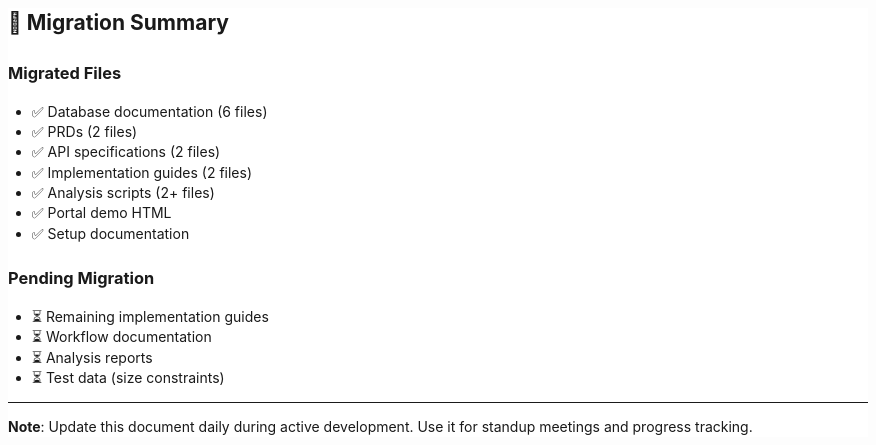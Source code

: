 ## 📁 Migration Summary

### Migrated Files
- ✅ Database documentation (6 files)
- ✅ PRDs (2 files)
- ✅ API specifications (2 files)
- ✅ Implementation guides (2 files)
- ✅ Analysis scripts (2+ files)
- ✅ Portal demo HTML
- ✅ Setup documentation

### Pending Migration
- ⏳ Remaining implementation guides
- ⏳ Workflow documentation
- ⏳ Analysis reports
- ⏳ Test data (size constraints)

---

**Note**: Update this document daily during active development. Use it for standup meetings and progress tracking. 